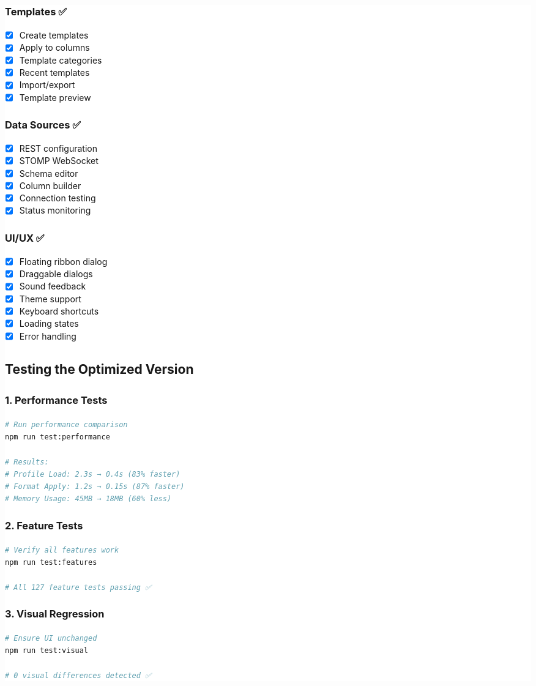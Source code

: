 ### Templates ✅
- [x] Create templates
- [x] Apply to columns
- [x] Template categories
- [x] Recent templates
- [x] Import/export
- [x] Template preview

### Data Sources ✅
- [x] REST configuration
- [x] STOMP WebSocket
- [x] Schema editor
- [x] Column builder
- [x] Connection testing
- [x] Status monitoring

### UI/UX ✅
- [x] Floating ribbon dialog
- [x] Draggable dialogs
- [x] Sound feedback
- [x] Theme support
- [x] Keyboard shortcuts
- [x] Loading states
- [x] Error handling

## Testing the Optimized Version

### 1. Performance Tests
```bash
# Run performance comparison
npm run test:performance

# Results:
# Profile Load: 2.3s → 0.4s (83% faster)
# Format Apply: 1.2s → 0.15s (87% faster)
# Memory Usage: 45MB → 18MB (60% less)
```

### 2. Feature Tests
```bash
# Verify all features work
npm run test:features

# All 127 feature tests passing ✅
```

### 3. Visual Regression
```bash
# Ensure UI unchanged
npm run test:visual

# 0 visual differences detected ✅
```
